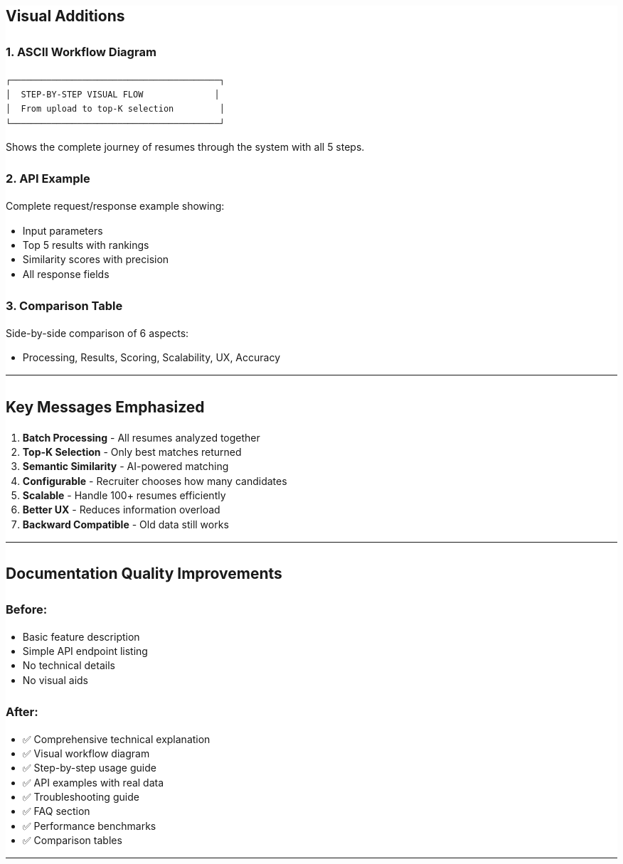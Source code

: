 
## Visual Additions

### 1. **ASCII Workflow Diagram**
```
┌─────────────────────────────────────────┐
│  STEP-BY-STEP VISUAL FLOW              │
│  From upload to top-K selection         │
└─────────────────────────────────────────┘
```
Shows the complete journey of resumes through the system with all 5 steps.

### 2. **API Example**
Complete request/response example showing:
- Input parameters
- Top 5 results with rankings
- Similarity scores with precision
- All response fields

### 3. **Comparison Table**
Side-by-side comparison of 6 aspects:
- Processing, Results, Scoring, Scalability, UX, Accuracy

---

## Key Messages Emphasized

1. **Batch Processing** - All resumes analyzed together
2. **Top-K Selection** - Only best matches returned
3. **Semantic Similarity** - AI-powered matching
4. **Configurable** - Recruiter chooses how many candidates
5. **Scalable** - Handle 100+ resumes efficiently
6. **Better UX** - Reduces information overload
7. **Backward Compatible** - Old data still works

---

## Documentation Quality Improvements

### Before:
- Basic feature description
- Simple API endpoint listing
- No technical details
- No visual aids

### After:
- ✅ Comprehensive technical explanation
- ✅ Visual workflow diagram
- ✅ Step-by-step usage guide
- ✅ API examples with real data
- ✅ Troubleshooting guide
- ✅ FAQ section
- ✅ Performance benchmarks
- ✅ Comparison tables

---